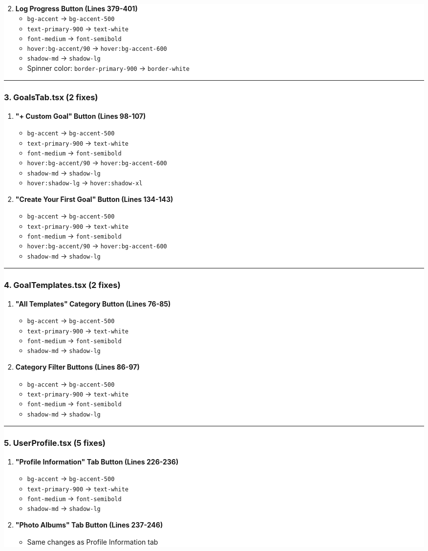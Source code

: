 2. **Log Progress Button (Lines 379-401)**
   - `bg-accent` → `bg-accent-500`
   - `text-primary-900` → `text-white`
   - `font-medium` → `font-semibold`
   - `hover:bg-accent/90` → `hover:bg-accent-600`
   - `shadow-md` → `shadow-lg`
   - Spinner color: `border-primary-900` → `border-white`

---

### 3. GoalsTab.tsx (2 fixes)

1. **"+ Custom Goal" Button (Lines 98-107)**
   - `bg-accent` → `bg-accent-500`
   - `text-primary-900` → `text-white`
   - `font-medium` → `font-semibold`
   - `hover:bg-accent/90` → `hover:bg-accent-600`
   - `shadow-md` → `shadow-lg`
   - `hover:shadow-lg` → `hover:shadow-xl`

2. **"Create Your First Goal" Button (Lines 134-143)**
   - `bg-accent` → `bg-accent-500`
   - `text-primary-900` → `text-white`
   - `font-medium` → `font-semibold`
   - `hover:bg-accent/90` → `hover:bg-accent-600`
   - `shadow-md` → `shadow-lg`

---

### 4. GoalTemplates.tsx (2 fixes)

1. **"All Templates" Category Button (Lines 76-85)**
   - `bg-accent` → `bg-accent-500`
   - `text-primary-900` → `text-white`
   - `font-medium` → `font-semibold`
   - `shadow-md` → `shadow-lg`

2. **Category Filter Buttons (Lines 86-97)**
   - `bg-accent` → `bg-accent-500`
   - `text-primary-900` → `text-white`
   - `font-medium` → `font-semibold`
   - `shadow-md` → `shadow-lg`

---

### 5. UserProfile.tsx (5 fixes)

1. **"Profile Information" Tab Button (Lines 226-236)**
   - `bg-accent` → `bg-accent-500`
   - `text-primary-900` → `text-white`
   - `font-medium` → `font-semibold`
   - `shadow-md` → `shadow-lg`

2. **"Photo Albums" Tab Button (Lines 237-246)**
   - Same changes as Profile Information tab
